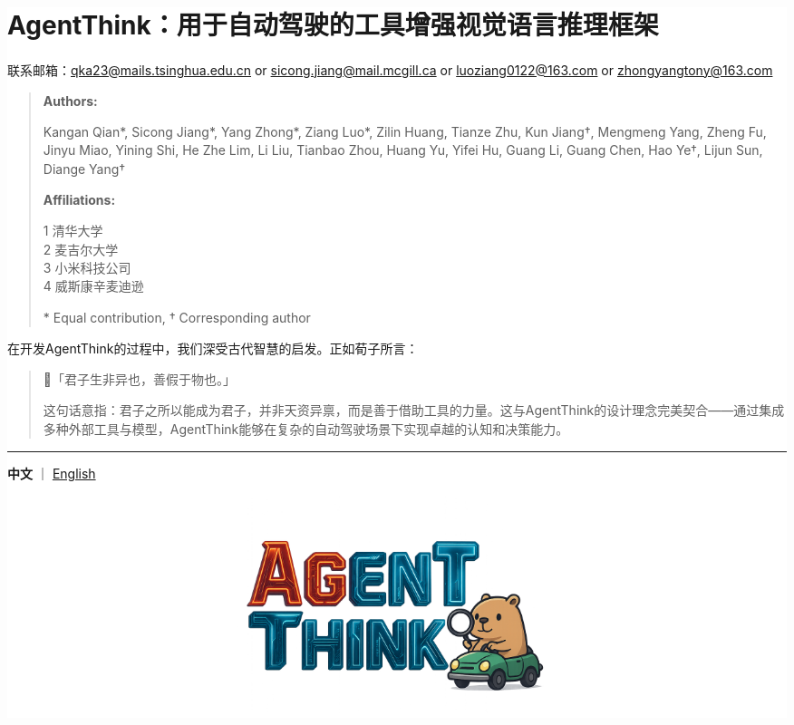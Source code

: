 # AgentThink：用于自动驾驶的工具增强视觉语言推理框架

联系邮箱：qka23@mails.tsinghua.edu.cn or sicong.jiang@mail.mcgill.ca or luoziang0122@163.com or zhongyangtony@163.com
> **Authors:**
>
> Kangan Qian\*, Sicong Jiang\*, Yang Zhong\*, Ziang Luo\*, Zilin Huang, Tianze Zhu, Kun Jiang†, Mengmeng Yang, Zheng Fu, Jinyu Miao, Yining Shi, He Zhe Lim, Li Liu, Tianbao Zhou, Huang Yu, Yifei Hu, Guang Li, Guang Chen, Hao Ye†, Lijun Sun, Diange Yang†
>
> **Affiliations:**
>
> 1 清华大学  
> 2 麦吉尔大学  
> 3 小米科技公司  
> 4 威斯康辛麦迪逊  
>
> \* Equal contribution, † Corresponding author

在开发AgentThink的过程中，我们深受古代智慧的启发。正如荀子所言：
> 📜「君子生非异也，善假于物也。」
>
> 这句话意指：君子之所以能成为君子，并非天资异禀，而是善于借助工具的力量。这与AgentThink的设计理念完美契合——通过集成多种外部工具与模型，AgentThink能够在复杂的自动驾驶场景下实现卓越的认知和决策能力。

---
**中文** ｜ [English](README.md)

<div align="center">

<img src="assets/AgentThink.png" alt="AgentThink Logo" width="360"/>

